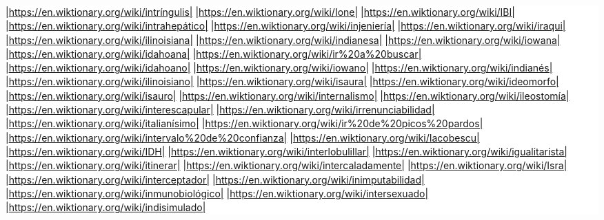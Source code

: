 |https://en.wiktionary.org/wiki/intríngulis|
|https://en.wiktionary.org/wiki/Ione|
|https://en.wiktionary.org/wiki/IBI|
|https://en.wiktionary.org/wiki/intrahepático|
|https://en.wiktionary.org/wiki/injeniería|
|https://en.wiktionary.org/wiki/iraqui|
|https://en.wiktionary.org/wiki/ilinoisiana|
|https://en.wiktionary.org/wiki/indianesa|
|https://en.wiktionary.org/wiki/iowana|
|https://en.wiktionary.org/wiki/idahoana|
|https://en.wiktionary.org/wiki/ir%20a%20buscar|
|https://en.wiktionary.org/wiki/idahoano|
|https://en.wiktionary.org/wiki/iowano|
|https://en.wiktionary.org/wiki/indianés|
|https://en.wiktionary.org/wiki/ilinoisiano|
|https://en.wiktionary.org/wiki/isaura|
|https://en.wiktionary.org/wiki/ideomorfo|
|https://en.wiktionary.org/wiki/isauro|
|https://en.wiktionary.org/wiki/internalismo|
|https://en.wiktionary.org/wiki/ileostomía|
|https://en.wiktionary.org/wiki/interescapular|
|https://en.wiktionary.org/wiki/irrenunciabilidad|
|https://en.wiktionary.org/wiki/italianísimo|
|https://en.wiktionary.org/wiki/ir%20de%20picos%20pardos|
|https://en.wiktionary.org/wiki/intervalo%20de%20confianza|
|https://en.wiktionary.org/wiki/Iacobescu|
|https://en.wiktionary.org/wiki/IDH|
|https://en.wiktionary.org/wiki/interlobulillar|
|https://en.wiktionary.org/wiki/igualitarista|
|https://en.wiktionary.org/wiki/itinerar|
|https://en.wiktionary.org/wiki/intercaladamente|
|https://en.wiktionary.org/wiki/Isra|
|https://en.wiktionary.org/wiki/interceptador|
|https://en.wiktionary.org/wiki/inimputabilidad|
|https://en.wiktionary.org/wiki/inmunobiológico|
|https://en.wiktionary.org/wiki/intersexuado|
|https://en.wiktionary.org/wiki/indisimulado|